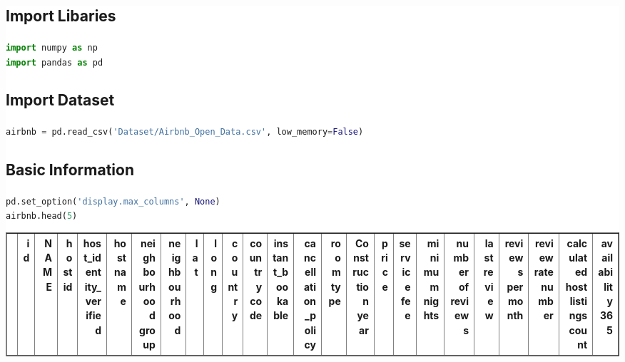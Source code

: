 ## Import Libaries


```python
import numpy as np
import pandas as pd
```

## Import Dataset


```python
airbnb = pd.read_csv('Dataset/Airbnb_Open_Data.csv', low_memory=False)
```

## Basic Information


```python
pd.set_option('display.max_columns', None)
airbnb.head(5)
```




<div>
<style scoped>
    .dataframe tbody tr th:only-of-type {
        vertical-align: middle;
    }

    .dataframe tbody tr th {
        vertical-align: top;
    }

    .dataframe thead th {
        text-align: right;
    }
</style>
<table border="1" class="dataframe">
  <thead>
    <tr style="text-align: right;">
      <th></th>
      <th>id</th>
      <th>NAME</th>
      <th>host id</th>
      <th>host_identity_verified</th>
      <th>host name</th>
      <th>neighbourhood group</th>
      <th>neighbourhood</th>
      <th>lat</th>
      <th>long</th>
      <th>country</th>
      <th>country code</th>
      <th>instant_bookable</th>
      <th>cancellation_policy</th>
      <th>room type</th>
      <th>Construction year</th>
      <th>price</th>
      <th>service fee</th>
      <th>minimum nights</th>
      <th>number of reviews</th>
      <th>last review</th>
      <th>reviews per month</th>
      <th>review rate number</th>
      <th>calculated host listings count</th>
      <th>availability 365</th>